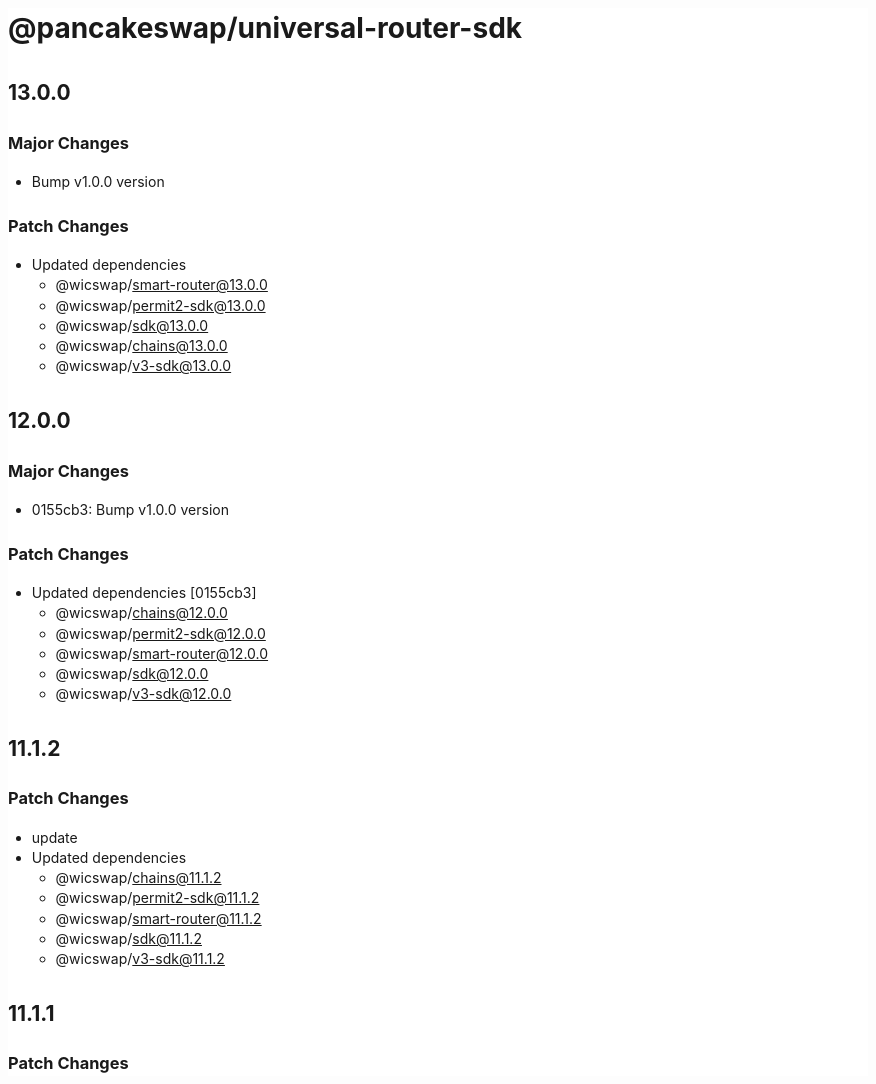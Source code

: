 # @pancakeswap/universal-router-sdk

## 13.0.0

### Major Changes

- Bump v1.0.0 version

### Patch Changes

- Updated dependencies
  - @wicswap/smart-router@13.0.0
  - @wicswap/permit2-sdk@13.0.0
  - @wicswap/sdk@13.0.0
  - @wicswap/chains@13.0.0
  - @wicswap/v3-sdk@13.0.0

## 12.0.0

### Major Changes

- 0155cb3: Bump v1.0.0 version

### Patch Changes

- Updated dependencies [0155cb3]
  - @wicswap/chains@12.0.0
  - @wicswap/permit2-sdk@12.0.0
  - @wicswap/smart-router@12.0.0
  - @wicswap/sdk@12.0.0
  - @wicswap/v3-sdk@12.0.0

## 11.1.2

### Patch Changes

- update
- Updated dependencies
  - @wicswap/chains@11.1.2
  - @wicswap/permit2-sdk@11.1.2
  - @wicswap/smart-router@11.1.2
  - @wicswap/sdk@11.1.2
  - @wicswap/v3-sdk@11.1.2

## 11.1.1

### Patch Changes
